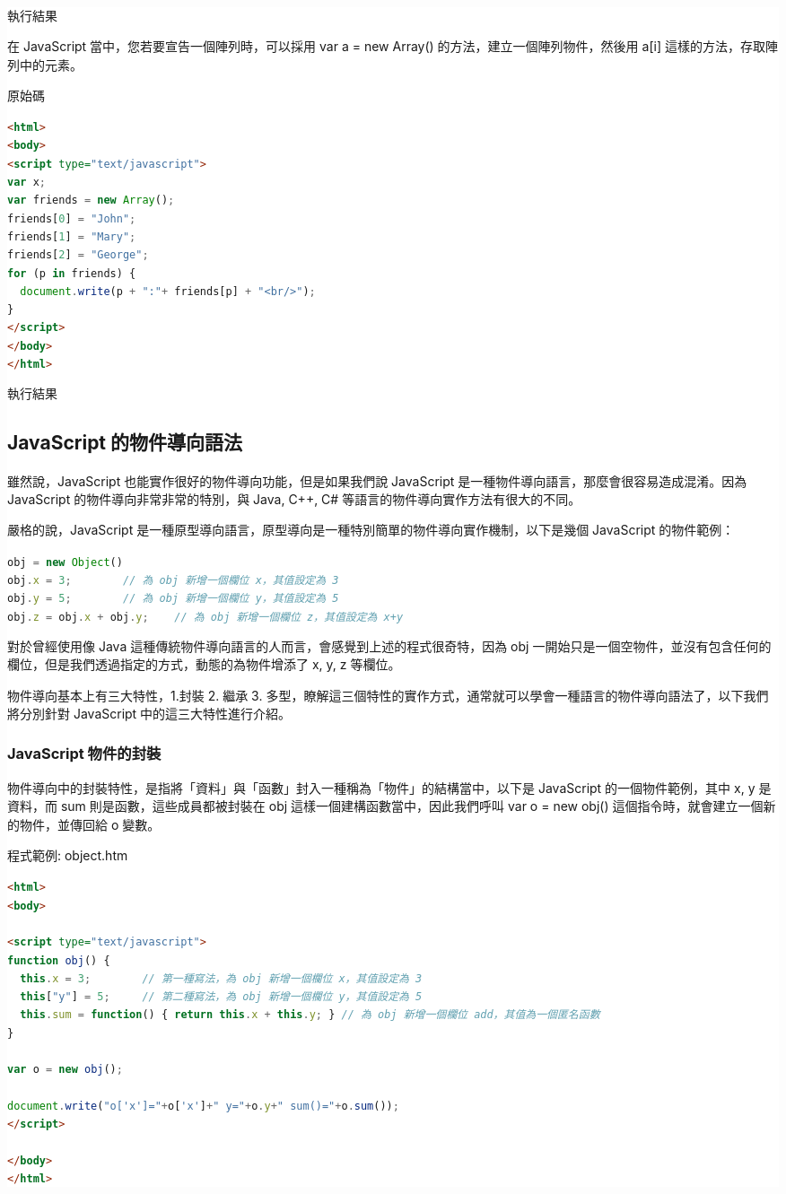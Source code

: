 執行結果

在 JavaScript 當中，您若要宣告一個陣列時，可以採用 var a = new Array() 的方法，建立一個陣列物件，然後用 a[i] 這樣的方法，存取陣列中的元素。

原始碼

```html
<html>
<body>
<script type="text/javascript">
var x;
var friends = new Array();
friends[0] = "John";
friends[1] = "Mary";
friends[2] = "George";
for (p in friends) {
  document.write(p + ":"+ friends[p] + "<br/>");
}
</script>
</body>
</html>
```

執行結果

## JavaScript 的物件導向語法

雖然說，JavaScript 也能實作很好的物件導向功能，但是如果我們說 JavaScript 是一種物件導向語言，那麼會很容易造成混淆。因為 JavaScript 的物件導向非常非常的特別，與 Java, C++, C# 等語言的物件導向實作方法有很大的不同。

嚴格的說，JavaScript 是一種原型導向語言，原型導向是一種特別簡單的物件導向實作機制，以下是幾個 JavaScript 的物件範例：

```JavaScript
obj = new Object()
obj.x = 3;        // 為 obj 新增一個欄位 x，其值設定為 3
obj.y = 5;        // 為 obj 新增一個欄位 y，其值設定為 5
obj.z = obj.x + obj.y;    // 為 obj 新增一個欄位 z，其值設定為 x+y
```

對於曾經使用像 Java 這種傳統物件導向語言的人而言，會感覺到上述的程式很奇特，因為 obj 一開始只是一個空物件，並沒有包含任何的欄位，但是我們透過指定的方式，動態的為物件增添了 x, y, z 等欄位。

物件導向基本上有三大特性，1.封裝 2. 繼承 3. 多型，瞭解這三個特性的實作方式，通常就可以學會一種語言的物件導向語法了，以下我們將分別針對 JavaScript 中的這三大特性進行介紹。

### JavaScript 物件的封裝

物件導向中的封裝特性，是指將「資料」與「函數」封入一種稱為「物件」的結構當中，以下是 JavaScript 的一個物件範例，其中 x, y 是資料，而 sum 則是函數，這些成員都被封裝在 obj 這樣一個建構函數當中，因此我們呼叫 var o = new obj() 這個指令時，就會建立一個新的物件，並傳回給 o 變數。

程式範例: object.htm

```html
<html>
<body>

<script type="text/javascript">
function obj() {
  this.x = 3;        // 第一種寫法，為 obj 新增一個欄位 x，其值設定為 3
  this["y"] = 5;     // 第二種寫法，為 obj 新增一個欄位 y，其值設定為 5
  this.sum = function() { return this.x + this.y; } // 為 obj 新增一個欄位 add，其值為一個匿名函數
}

var o = new obj();

document.write("o['x']="+o['x']+" y="+o.y+" sum()="+o.sum());
</script>

</body>
</html>
```